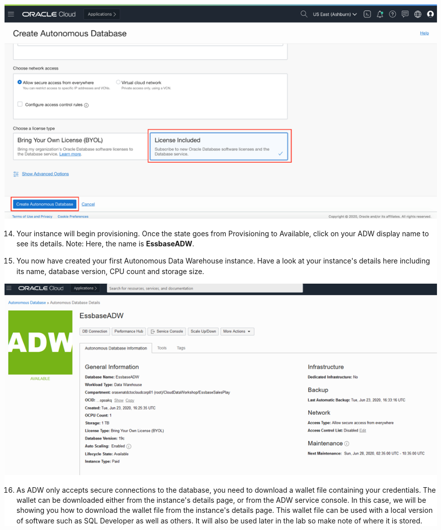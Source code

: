   ![](./images/image16_10.png "")

14. Your instance will begin provisioning. Once the state goes from Provisioning to Available, click on your ADW display name to see its details. Note: Here, the name is **EssbaseADW**.

15. You now have created your first Autonomous Data Warehouse instance. Have a look at your instance's details here including its name, database version, CPU count and storage size.

  ![](./images/image16_11.png "")

16. As ADW only accepts secure connections to the database, you need to download a wallet file containing your credentials. The wallet can be downloaded either from the instance's details page, or from the ADW service console. In this case, we will be showing you how to download the wallet file from the instance's details page. This wallet file can be used with a local version of software such as SQL Developer as well as others. It will also be used later in the lab so make note of where it is stored.
